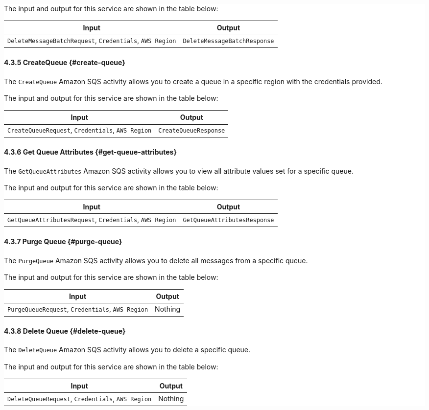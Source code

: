The input and output for this service are shown in the table below:

| Input | Output |
| --- | --- |
| `DeleteMessageBatchRequest`, `Credentials`, `AWS Region` | `DeleteMessageBatchResponse` |

#### 4.3.5 CreateQueue {#create-queue}

The `CreateQueue` Amazon SQS activity allows you to create a queue in a specific region with the credentials provided.

The input and output for this service are shown in the table below:

| Input | Output |
| --- | --- |
| `CreateQueueRequest`, `Credentials`, `AWS Region` | `CreateQueueResponse` |

#### 4.3.6 Get Queue Attributes {#get-queue-attributes}

The `GetQueueAttributes` Amazon SQS activity allows you to view all attribute values set for a specific queue.

The input and output for this service are shown in the table below:

| Input | Output |
| --- | --- |
| `GetQueueAttributesRequest`, `Credentials`, `AWS Region` | `GetQueueAttributesResponse`| 

#### 4.3.7 Purge Queue {#purge-queue}

The `PurgeQueue` Amazon SQS activity allows you to delete all messages from a specific queue.

The input and output for this service are shown in the table below:

| Input | Output |
| --- | --- |
| `PurgeQueueRequest`, `Credentials`, `AWS Region`| Nothing |

#### 4.3.8 Delete Queue {#delete-queue}

The `DeleteQueue` Amazon SQS activity allows you to delete a specific queue.

The input and output for this service are shown in the table below:

| Input | Output |
| --- | --- |
| `DeleteQueueRequest`, `Credentials`, `AWS Region` | Nothing |

